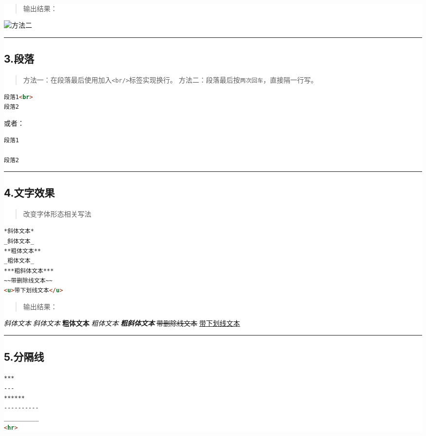 > 输出结果：

![方法二][2]

---

## 3.段落

> 方法一：在段落最后使用加入`<br/>`标签实现换行。
> 方法二：段落最后按`两次回车`，直接隔一行写。

~~~md
段落1<br> 
段落2
~~~

或者：

~~~md
段落1

段落2
~~~

---

## 4.文字效果

> 改变字体形态相关写法

~~~md
*斜体文本*
_斜体文本_
**粗体文本**
_粗体文本_
***粗斜体文本***
~~带删除线文本~~
<u>带下划线文本</u>
~~~

> 输出结果：

*斜体文本*
_斜体文本_
**粗体文本**
_粗体文本_
***粗斜体文本***
~~带删除线文本~~
<u>带下划线文本</u>

---

## 5.分隔线

~~~md
***
---
******
----------
__________
<hr>
~~~


[1]: https://pic.rmb.bdstatic.com/bjh/62fb3293b1633c3ed4a3783127f9d02d.jpeg
[2]: https://pic.rmb.bdstatic.com/bjh/609cc44b9a9df01da5c84541df3a72db.jpeg
[3]: https://pic.rmb.bdstatic.com/bjh/b27aeb1539ec9fc8b1ecf80e65f44ec2.png
[4]: https://pic.rmb.bdstatic.com/bjh/93bda90ffe4af9ad5ed5e6b844c0f1b6.jpeg
[5]: https://pic.rmb.bdstatic.com/bjh/ef6305325bdccebe5540cd2d87df29cd.jpeg
[6]: https://pic.rmb.bdstatic.com/bjh/a5070f4115d23a2cd545bfd4820e1560.jpeg
[7]: https://pic.rmb.bdstatic.com/bjh/dc77b136ea98b7d74942c123d1c3eeaa.jpeg
[8]: https://pic.rmb.bdstatic.com/bjh/ffc6988469caceefb6927763a11af2f7.jpeg